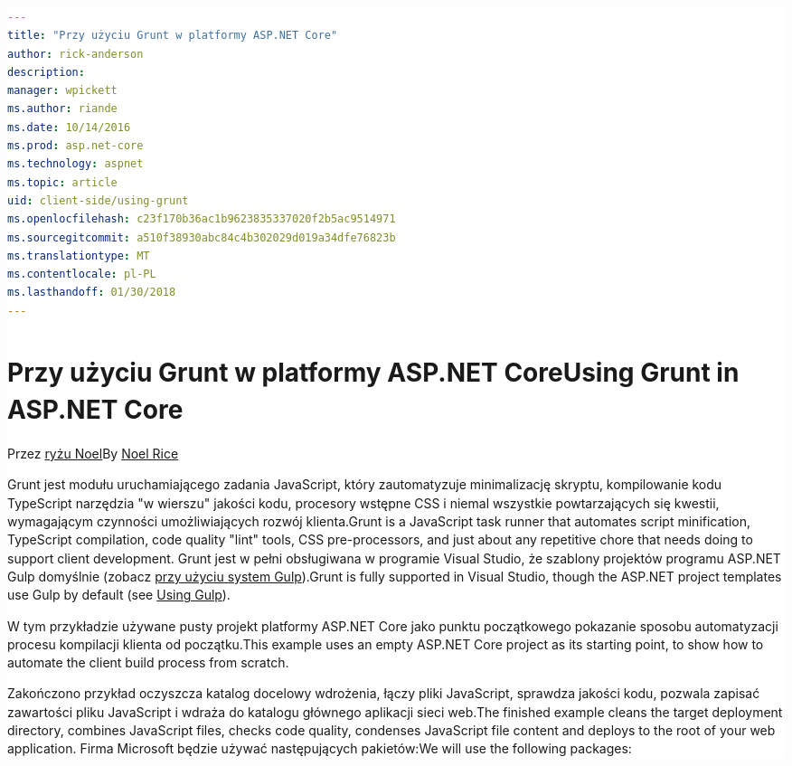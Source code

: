 ```yaml
---
title: "Przy użyciu Grunt w platformy ASP.NET Core"
author: rick-anderson
description: 
manager: wpickett
ms.author: riande
ms.date: 10/14/2016
ms.prod: asp.net-core
ms.technology: aspnet
ms.topic: article
uid: client-side/using-grunt
ms.openlocfilehash: c23f170b36ac1b9623835337020f2b5ac9514971
ms.sourcegitcommit: a510f38930abc84c4b302029d019a34dfe76823b
ms.translationtype: MT
ms.contentlocale: pl-PL
ms.lasthandoff: 01/30/2018
---
```

# <a name="using-grunt-in-aspnet-core"></a><span data-ttu-id="e50f9-102">Przy użyciu Grunt w platformy ASP.NET Core</span><span class="sxs-lookup"><span data-stu-id="e50f9-102">Using Grunt in ASP.NET Core</span></span> 

<span data-ttu-id="e50f9-103">Przez [ryżu Noel](https://blog.falafel.com/falafel-software-recognized-sitefinity-website-year/)</span><span class="sxs-lookup"><span data-stu-id="e50f9-103">By [Noel Rice](https://blog.falafel.com/falafel-software-recognized-sitefinity-website-year/)</span></span>

<span data-ttu-id="e50f9-104">Grunt jest modułu uruchamiającego zadania JavaScript, który zautomatyzuje minimalizację skryptu, kompilowanie kodu TypeScript narzędzia "w wierszu" jakości kodu, procesory wstępne CSS i niemal wszystkie powtarzających się kwestii, wymagającym czynności umożliwiających rozwój klienta.</span><span class="sxs-lookup"><span data-stu-id="e50f9-104">Grunt is a JavaScript task runner that automates script minification, TypeScript compilation, code quality "lint" tools, CSS pre-processors, and just about any repetitive chore that needs doing to support client development.</span></span> <span data-ttu-id="e50f9-105">Grunt jest w pełni obsługiwana w programie Visual Studio, że szablony projektów programu ASP.NET Gulp domyślnie (zobacz [przy użyciu system Gulp](using-gulp.md)).</span><span class="sxs-lookup"><span data-stu-id="e50f9-105">Grunt is fully supported in Visual Studio, though the ASP.NET project templates use Gulp by default (see [Using Gulp](using-gulp.md)).</span></span>

<span data-ttu-id="e50f9-106">W tym przykładzie używane pusty projekt platformy ASP.NET Core jako punktu początkowego pokazanie sposobu automatyzacji procesu kompilacji klienta od początku.</span><span class="sxs-lookup"><span data-stu-id="e50f9-106">This example uses an empty ASP.NET Core project as its starting point, to show how to automate the client build process from scratch.</span></span>

<span data-ttu-id="e50f9-107">Zakończono przykład oczyszcza katalog docelowy wdrożenia, łączy pliki JavaScript, sprawdza jakości kodu, pozwala zapisać zawartości pliku JavaScript i wdraża do katalogu głównego aplikacji sieci web.</span><span class="sxs-lookup"><span data-stu-id="e50f9-107">The finished example cleans the target deployment directory, combines JavaScript files, checks code quality, condenses JavaScript file content and deploys to the root of your web application.</span></span> <span data-ttu-id="e50f9-108">Firma Microsoft będzie używać następujących pakietów:</span><span class="sxs-lookup"><span data-stu-id="e50f9-108">We will use the following packages:</span></span>
